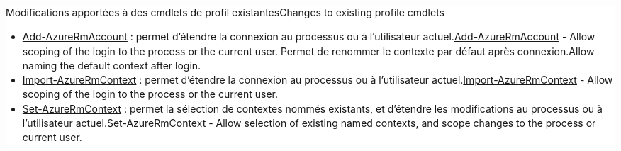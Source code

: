 <span data-ttu-id="8ab4f-186">Modifications apportées à des cmdlets de profil existantes</span><span class="sxs-lookup"><span data-stu-id="8ab4f-186">Changes to existing profile cmdlets</span></span>

- <span data-ttu-id="8ab4f-187">[Add-AzureRmAccount][login] : permet d’étendre la connexion au processus ou à l’utilisateur actuel.</span><span class="sxs-lookup"><span data-stu-id="8ab4f-187">[Add-AzureRmAccount][login] - Allow scoping of the login to the process or the current user.</span></span>
  <span data-ttu-id="8ab4f-188">Permet de renommer le contexte par défaut après connexion.</span><span class="sxs-lookup"><span data-stu-id="8ab4f-188">Allow naming the default context after login.</span></span>
- <span data-ttu-id="8ab4f-189">[Import-AzureRmContext][import] : permet d’étendre la connexion au processus ou à l’utilisateur actuel.</span><span class="sxs-lookup"><span data-stu-id="8ab4f-189">[Import-AzureRmContext][import] - Allow scoping of the login to the process or the current user.</span></span>
- <span data-ttu-id="8ab4f-190">[Set-AzureRmContext][set-context] : permet la sélection de contextes nommés existants, et d’étendre les modifications au processus ou à l’utilisateur actuel.</span><span class="sxs-lookup"><span data-stu-id="8ab4f-190">[Set-AzureRmContext][set-context] - Allow selection of existing named contexts, and scope changes to the process or current user.</span></span>


[enable]: /powershell/module/azurerm.profile/Enable-AzureRmContextAutosave
[disable]: /powershell/module/azurerm.profile/Disable-AzureRmContextAutosave
[select]: /powershell/module/azurerm.profile/Select-AzureRmContext
[remove-cred]: /powershell/module/azurerm.profile/Disconnect-AzureRmAccount
[remove-context]: /powershell/module/azurerm.profile/Remove-AzureRmContext
[rename]: /powershell/module/azurerm.profile/Rename-AzureRmContext


[login]: /powershell/module/azurerm.profile/Connect-AzureRmAccount
[import]: /powershell/module/azurerm.profile/Import-AzureRmAccount
[set-context]: /powershell/module/azurerm.profile/Import-AzureRmContext
